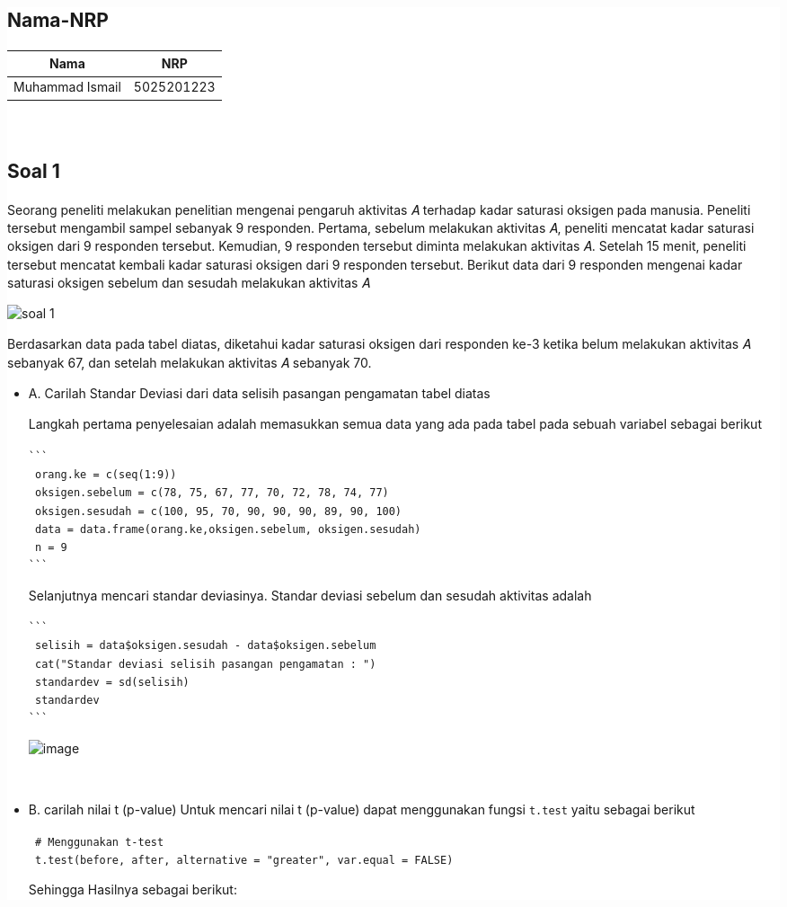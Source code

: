 ## Nama-NRP
| Nama             | NRP        |
|------------------|------------|
| Muhammad Ismail  | 5025201223 |

<br />

## Soal 1
Seorang peneliti melakukan penelitian mengenai pengaruh aktivitas 𝐴 terhadap kadar saturasi oksigen pada manusia. Peneliti tersebut mengambil sampel sebanyak 9 responden. Pertama, sebelum melakukan aktivitas 𝐴, peneliti mencatat kadar saturasi oksigen dari 9 responden tersebut. Kemudian, 9 responden tersebut diminta melakukan aktivitas 𝐴. Setelah 15 menit, peneliti tersebut mencatat kembali kadar saturasi oksigen dari 9 responden tersebut. Berikut data dari 9 responden mengenai kadar saturasi oksigen sebelum dan sesudah melakukan aktivitas 𝐴

![soal 1](https://user-images.githubusercontent.com/70510279/170801862-fb8feada-e470-4bdd-90c8-2b1b050563ca.jpg)

Berdasarkan data pada tabel diatas, diketahui kadar saturasi oksigen dari responden ke-3 ketika belum melakukan aktivitas 𝐴 sebanyak 67, dan setelah melakukan aktivitas 𝐴 sebanyak 70.

  - A. Carilah Standar Deviasi dari data selisih pasangan pengamatan tabel diatas

    Langkah pertama penyelesaian adalah memasukkan semua data yang ada pada tabel pada sebuah variabel sebagai berikut

        ```
         orang.ke = c(seq(1:9))
         oksigen.sebelum = c(78, 75, 67, 77, 70, 72, 78, 74, 77)
         oksigen.sesudah = c(100, 95, 70, 90, 90, 90, 89, 90, 100)
         data = data.frame(orang.ke,oksigen.sebelum, oksigen.sesudah)
         n = 9
        ```  

    Selanjutnya mencari standar deviasinya. Standar deviasi sebelum dan sesudah aktivitas adalah

        ```
         selisih = data$oksigen.sesudah - data$oksigen.sebelum
         cat("Standar deviasi selisih pasangan pengamatan : ")
         standardev = sd(selisih)
         standardev
        ```

      <img width="1267" alt="image" src="https://user-images.githubusercontent.com/78538191/170873225-e9153b09-ea51-4ab7-b32b-d15638f431ec.png"> 
    

</br>

   - B. carilah nilai t (p-value)
      Untuk mencari nilai t (p-value) dapat menggunakan fungsi `t.test` yaitu sebagai berikut
        ```
         # Menggunakan t-test
         t.test(before, after, alternative = "greater", var.equal = FALSE)
       ```    
       Sehingga Hasilnya sebagai berikut:
       